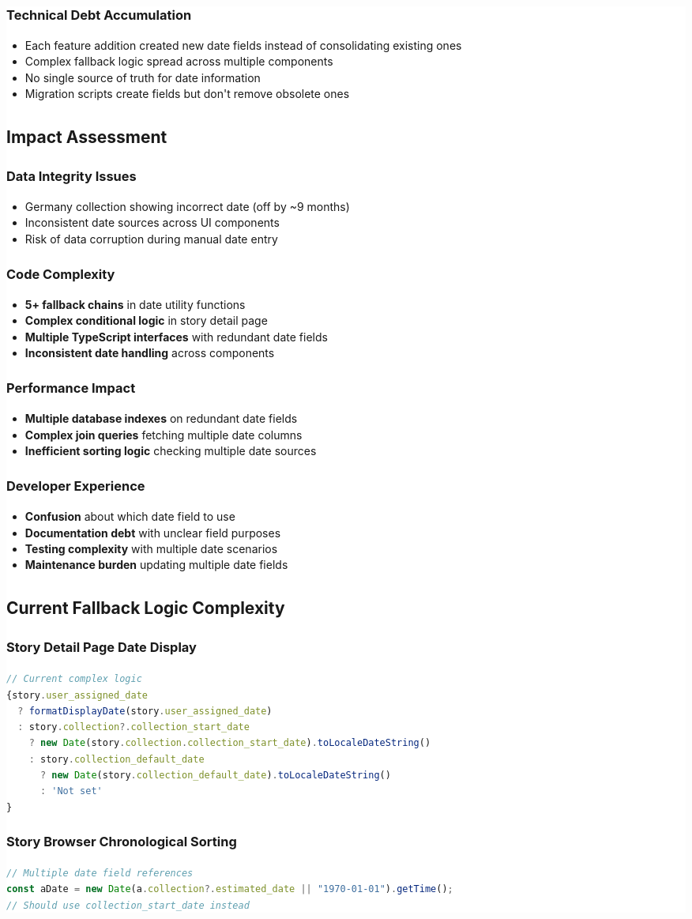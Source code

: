 ### Technical Debt Accumulation
- Each feature addition created new date fields instead of consolidating existing ones
- Complex fallback logic spread across multiple components
- No single source of truth for date information
- Migration scripts create fields but don't remove obsolete ones

## Impact Assessment

### Data Integrity Issues
- Germany collection showing incorrect date (off by ~9 months)
- Inconsistent date sources across UI components
- Risk of data corruption during manual date entry

### Code Complexity
- **5+ fallback chains** in date utility functions
- **Complex conditional logic** in story detail page
- **Multiple TypeScript interfaces** with redundant date fields
- **Inconsistent date handling** across components

### Performance Impact
- **Multiple database indexes** on redundant date fields
- **Complex join queries** fetching multiple date columns
- **Inefficient sorting logic** checking multiple date sources

### Developer Experience
- **Confusion** about which date field to use
- **Documentation debt** with unclear field purposes
- **Testing complexity** with multiple date scenarios
- **Maintenance burden** updating multiple date fields

## Current Fallback Logic Complexity

### Story Detail Page Date Display
```typescript
// Current complex logic
{story.user_assigned_date 
  ? formatDisplayDate(story.user_assigned_date)
  : story.collection?.collection_start_date
    ? new Date(story.collection.collection_start_date).toLocaleDateString()
    : story.collection_default_date 
      ? new Date(story.collection_default_date).toLocaleDateString()
      : 'Not set'
}
```

### Story Browser Chronological Sorting
```typescript
// Multiple date field references
const aDate = new Date(a.collection?.estimated_date || "1970-01-01").getTime();
// Should use collection_start_date instead
```
